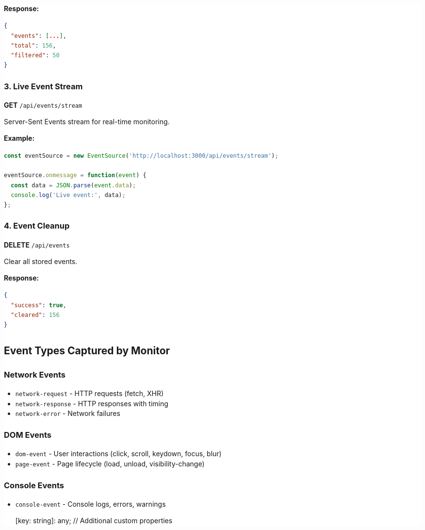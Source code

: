 **Response:**
```json
{
  "events": [...],
  "total": 156,
  "filtered": 50
}
```

### 3. Live Event Stream

**GET** `/api/events/stream`

Server-Sent Events stream for real-time monitoring.

**Example:**
```javascript
const eventSource = new EventSource('http://localhost:3000/api/events/stream');

eventSource.onmessage = function(event) {
  const data = JSON.parse(event.data);
  console.log('Live event:', data);
};
```

### 4. Event Cleanup

**DELETE** `/api/events`

Clear all stored events.

**Response:**
```json
{
  "success": true,
  "cleared": 156
}
```

## Event Types Captured by Monitor

### Network Events
- `network-request` - HTTP requests (fetch, XHR)
- `network-response` - HTTP responses with timing
- `network-error` - Network failures

### DOM Events
- `dom-event` - User interactions (click, scroll, keydown, focus, blur)
- `page-event` - Page lifecycle (load, unload, visibility-change)

### Console Events
- `console-event` - Console logs, errors, warnings


  [key: string]: any;       // Additional custom properties